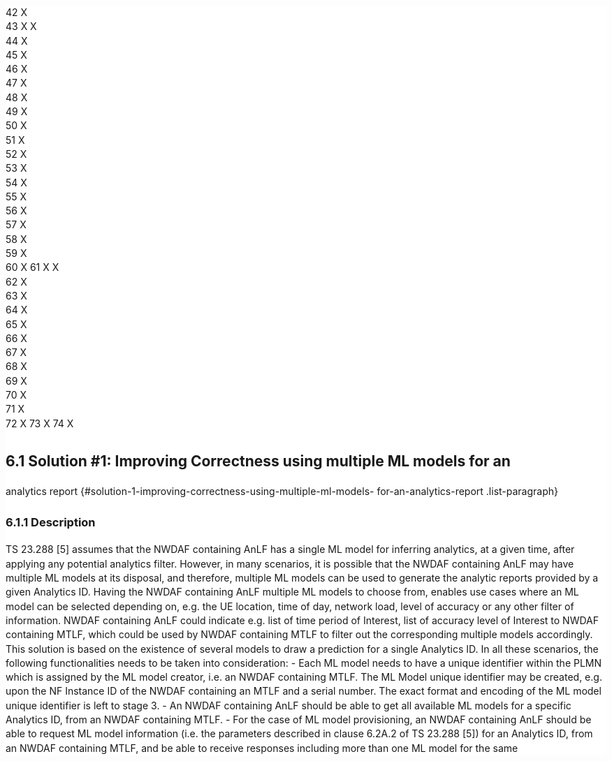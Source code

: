 42 X  
43 X X  
44 X  
45 X  
46 X  
47 X  
48 X  
49 X  
50 X  
51 X  
52 X  
53 X  
54 X  
55 X  
56 X  
57 X  
58 X  
59 X  
60 X 61 X X  
62 X  
63 X  
64 X  
65 X  
66 X  
67 X  
68 X  
69 X  
70 X  
71 X  
72 X 73 X 74 X
## 6.1 Solution #1: Improving Correctness using multiple ML models for an
analytics report {#solution-1-improving-correctness-using-multiple-ml-models-
for-an-analytics-report .list-paragraph}
### 6.1.1 Description
TS 23.288 [5] assumes that the NWDAF containing AnLF has a single ML model for
inferring analytics, at a given time, after applying any potential analytics
filter. However, in many scenarios, it is possible that the NWDAF containing
AnLF may have multiple ML models at its disposal, and therefore, multiple ML
models can be used to generate the analytic reports provided by a given
Analytics ID.
Having the NWDAF containing AnLF multiple ML models to choose from, enables
use cases where an ML model can be selected depending on, e.g. the UE
location, time of day, network load, level of accuracy or any other filter of
information. NWDAF containing AnLF could indicate e.g. list of time period of
Interest, list of accuracy level of Interest to NWDAF containing MTLF, which
could be used by NWDAF containing MTLF to filter out the corresponding
multiple models accordingly.
This solution is based on the existence of several models to draw a prediction
for a single Analytics ID. In all these scenarios, the following
functionalities needs to be taken into consideration:
\- Each ML model needs to have a unique identifier within the PLMN which is
assigned by the ML model creator, i.e. an NWDAF containing MTLF. The ML Model
unique identifier may be created, e.g. upon the NF Instance ID of the NWDAF
containing an MTLF and a serial number. The exact format and encoding of the
ML model unique identifier is left to stage 3.
\- An NWDAF containing AnLF should be able to get all available ML models for
a specific Analytics ID, from an NWDAF containing MTLF.
\- For the case of ML model provisioning, an NWDAF containing AnLF should be
able to request ML model information (i.e. the parameters described in clause
6.2A.2 of TS 23.288 [5]) for an Analytics ID, from an NWDAF containing MTLF,
and be able to receive responses including more than one ML model for the same